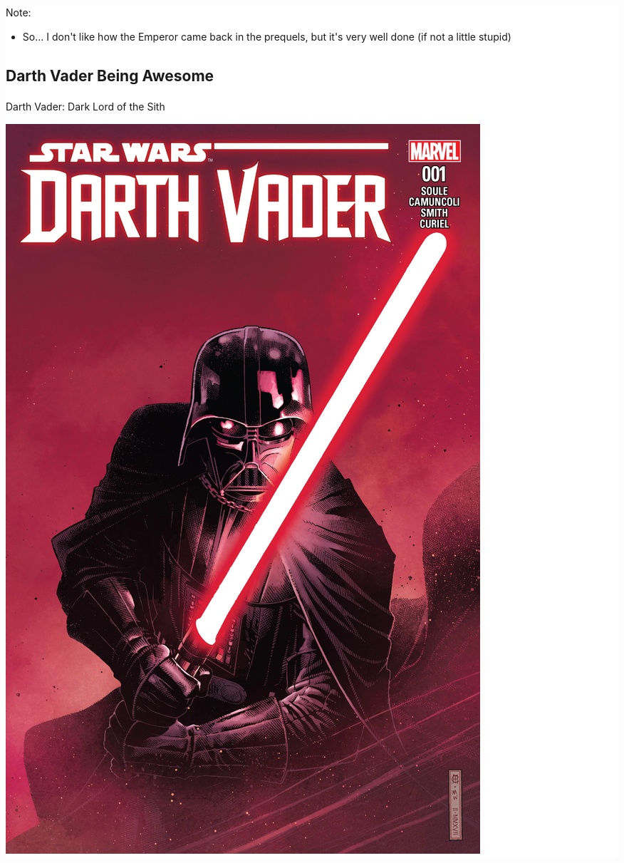 Note:
- So... I don't like how the Emperor came back in the prequels, but it's very well done (if not a little stupid)


## Darth Vader Being Awesome

Darth Vader: Dark Lord of the Sith <i class="fa fa-empire" aria-hidden="true"></i>

<img class="r-stretch" src="images/DarthVaderDarkLordOfTheSith.webp">
